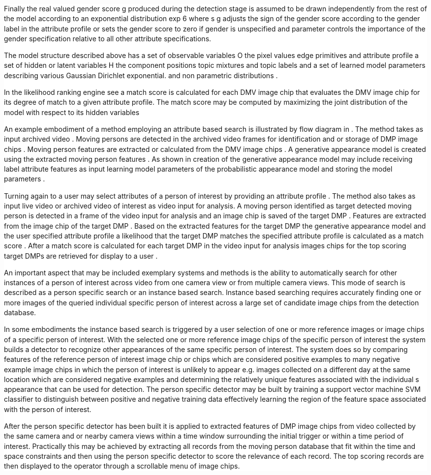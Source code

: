 Finally the real valued gender score g produced during the detection stage is assumed to be drawn independently from the rest of the model according to an exponential distribution exp 6 where s g adjusts the sign of the gender score according to the gender label in the attribute profile or sets the gender score to zero if gender is unspecified and parameter controls the importance of the gender specification relative to all other attribute specifications.

The model structure described above has a set of observable variables O the pixel values edge primitives and attribute profile a set of hidden or latent variables H the component positions topic mixtures and topic labels and a set of learned model parameters describing various Gaussian Dirichlet exponential. and non parametric distributions .

In the likelihood ranking engine see a match score is calculated for each DMV image chip that evaluates the DMV image chip for its degree of match to a given attribute profile. The match score may be computed by maximizing the joint distribution of the model with respect to its hidden variables 

An example embodiment of a method employing an attribute based search is illustrated by flow diagram in . The method takes as input archived video . Moving persons are detected in the archived video frames for identification and or storage of DMP image chips . Moving person features are extracted or calculated from the DMV image chips . A generative appearance model is created using the extracted moving person features . As shown in creation of the generative appearance model may include receiving label attribute features as input learning model parameters of the probabilistic appearance model and storing the model parameters .

Turning again to a user may select attributes of a person of interest by providing an attribute profile . The method also takes as input live video or archived video of interest as video input for analysis. A moving person identified as target detected moving person is detected in a frame of the video input for analysis and an image chip is saved of the target DMP . Features are extracted from the image chip of the target DMP . Based on the extracted features for the target DMP the generative appearance model and the user specified attribute profile a likelihood that the target DMP matches the specified attribute profile is calculated as a match score . After a match score is calculated for each target DMP in the video input for analysis images chips for the top scoring target DMPs are retrieved for display to a user .

An important aspect that may be included exemplary systems and methods is the ability to automatically search for other instances of a person of interest across video from one camera view or from multiple camera views. This mode of search is described as a person specific search or an instance based search. Instance based searching requires accurately finding one or more images of the queried individual specific person of interest across a large set of candidate image chips from the detection database.

In some embodiments the instance based search is triggered by a user selection of one or more reference images or image chips of a specific person of interest. With the selected one or more reference image chips of the specific person of interest the system builds a detector to recognize other appearances of the same specific person of interest. The system does so by comparing features of the reference person of interest image chip or chips which are considered positive examples to many negative example image chips in which the person of interest is unlikely to appear e.g. images collected on a different day at the same location which are considered negative examples and determining the relatively unique features associated with the individual s appearance that can be used for detection. The person specific detector may be built by training a support vector machine SVM classifier to distinguish between positive and negative training data effectively learning the region of the feature space associated with the person of interest.

After the person specific detector has been built it is applied to extracted features of DMP image chips from video collected by the same camera and or nearby camera views within a time window surrounding the initial trigger or within a time period of interest. Practically this may be achieved by extracting all records from the moving person database that fit within the time and space constraints and then using the person specific detector to score the relevance of each record. The top scoring records are then displayed to the operator through a scrollable menu of image chips.
